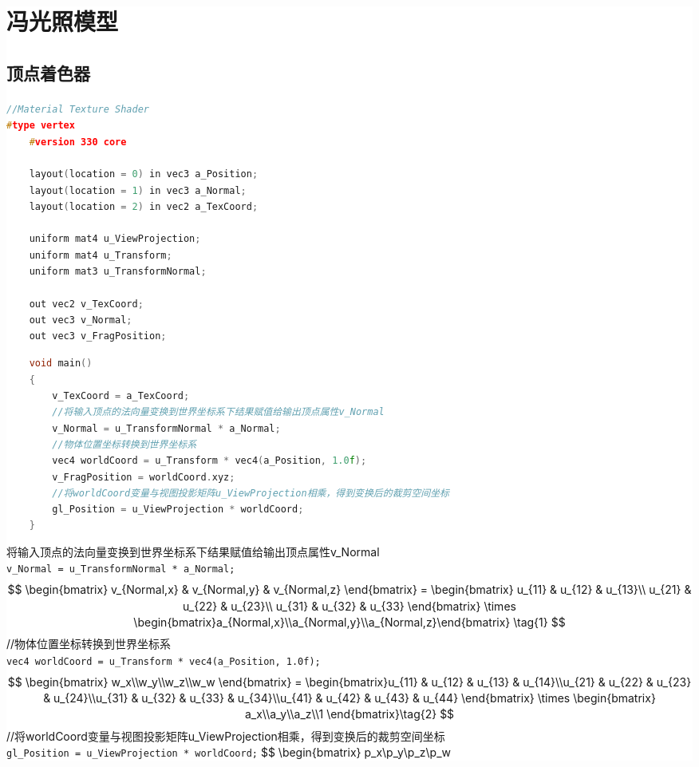# 冯光照模型
## 顶点着色器
```C++
//Material Texture Shader
#type vertex
	#version 330 core

	layout(location = 0) in vec3 a_Position;
	layout(location = 1) in vec3 a_Normal;
	layout(location = 2) in vec2 a_TexCoord;

	uniform mat4 u_ViewProjection;
	uniform mat4 u_Transform;
	uniform mat3 u_TransformNormal;

	out vec2 v_TexCoord;
	out vec3 v_Normal;
	out vec3 v_FragPosition;
```
```C++
	void main()
	{
		v_TexCoord = a_TexCoord;
        //将输入顶点的法向量变换到世界坐标系下结果赋值给输出顶点属性v_Normal
		v_Normal = u_TransformNormal * a_Normal; 
        //物体位置坐标转换到世界坐标系
		vec4 worldCoord = u_Transform * vec4(a_Position, 1.0f); 
		v_FragPosition = worldCoord.xyz;
        //将worldCoord变量与视图投影矩阵u_ViewProjection相乘，得到变换后的裁剪空间坐标
		gl_Position = u_ViewProjection * worldCoord; 
	}
```
将输入顶点的法向量变换到世界坐标系下结果赋值给输出顶点属性v_Normal  
`v_Normal = u_TransformNormal * a_Normal;`
$$
  \begin{bmatrix}
    v_{Normal,x} & v_{Normal,y} & v_{Normal,z}
  \end{bmatrix}  = 
  \begin{bmatrix}
  u_{11} & u_{12} & u_{13}\\ u_{21} & u_{22} & u_{23}\\ u_{31} & u_{32} & u_{33}
  \end{bmatrix} \times
  \begin{bmatrix}a_{Normal,x}\\a_{Normal,y}\\a_{Normal,z}\end{bmatrix}
\tag{1}
$$
//物体位置坐标转换到世界坐标系  
`vec4 worldCoord = u_Transform * vec4(a_Position, 1.0f);`
$$
\begin{bmatrix}
w_x\\w_y\\w_z\\w_w
\end{bmatrix} =
\begin{bmatrix}u_{11} & u_{12} & u_{13} & u_{14}\\u_{21} & u_{22} & u_{23} & u_{24}\\u_{31} & u_{32} & u_{33} & u_{34}\\u_{41} & u_{42} & u_{43} & u_{44}
\end{bmatrix} \times 
\begin{bmatrix}
a_x\\a_y\\a_z\\1
\end{bmatrix}\tag{2}
$$
//将worldCoord变量与视图投影矩阵u_ViewProjection相乘，得到变换后的裁剪空间坐标  
`gl_Position = u_ViewProjection * worldCoord;`
$$
\begin{bmatrix}
p_x\\p_y\\p_z\\p_w